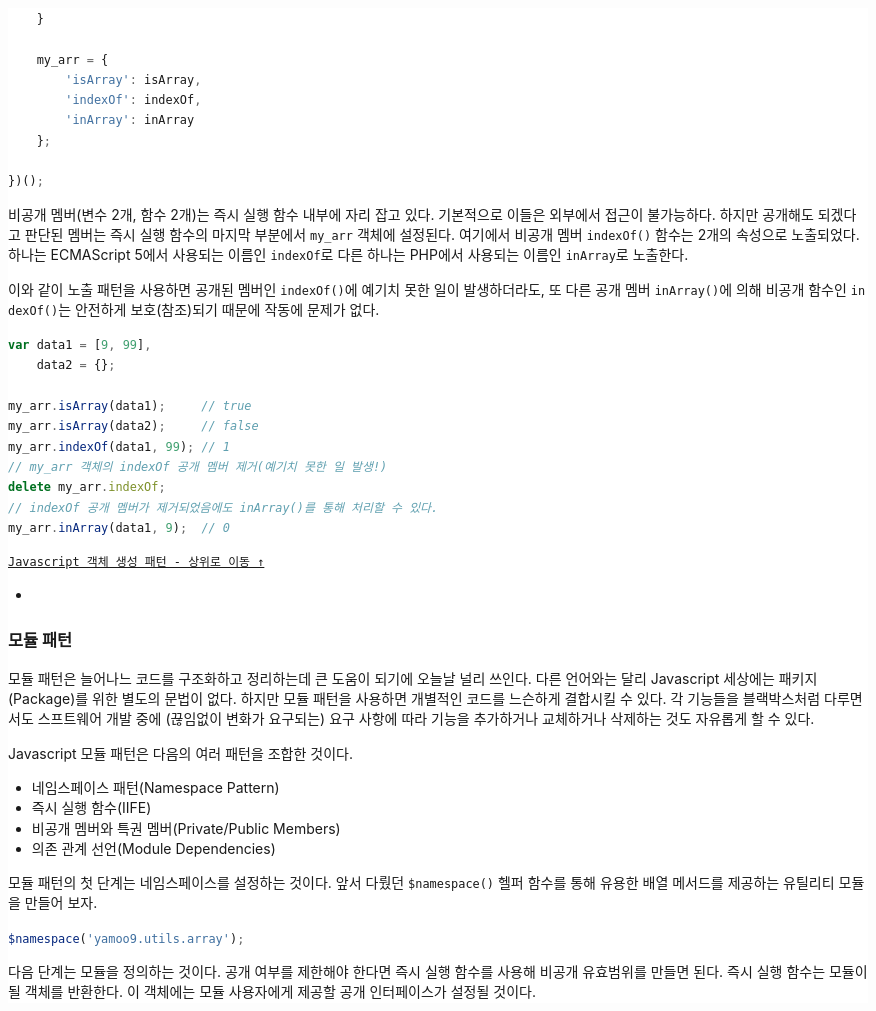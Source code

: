 ```js
    }

    my_arr = {
        'isArray': isArray,
        'indexOf': indexOf,
        'inArray': inArray
    };

})();
```

비공개 멤버(변수 2개, 함수 2개)는 즉시 실행 함수 내부에 자리 잡고 있다. 기본적으로 이들은 외부에서 접근이 불가능하다. 하지만 공개해도 되겠다고 판단된 멤버는 즉시 실행 함수의 마지막 부분에서 `my_arr` 객체에 설정된다. 여기에서 비공개 멤버 `indexOf()` 함수는 2개의 속성으로 노출되었다. 하나는 ECMAScript 5에서 사용되는 이름인 `indexOf`로 다른 하나는 PHP에서 사용되는 이름인 `inArray`로 노출한다.

이와 같이 노출 패턴을 사용하면 공개된 멤버인 `indexOf()`에 예기치 못한 일이 발생하더라도, 또 다른 공개 멤버 `inArray()`에 의해 비공개 함수인 `indexOf()`는 안전하게 보호(참조)되기 때문에 작동에 문제가 없다.

```js
var data1 = [9, 99],
    data2 = {};

my_arr.isArray(data1);     // true
my_arr.isArray(data2);     // false
my_arr.indexOf(data1, 99); // 1
// my_arr 객체의 indexOf 공개 멤버 제거(예기치 못한 일 발생!)
delete my_arr.indexOf;
// indexOf 공개 멤버가 제거되었음에도 inArray()를 통해 처리할 수 있다.
my_arr.inArray(data1, 9);  // 0
```

[`Javascript 객체 생성 패턴 - 상위로 이동 ↑`](#javascript-%EA%B0%9D%EC%B2%B4-%EC%83%9D%EC%84%B1-%ED%8C%A8%ED%84%B4)

-

### 모듈 패턴

모듈 패턴은 늘어나느 코드를 구조화하고 정리하는데 큰 도움이 되기에 오늘날 널리 쓰인다. 다른 언어와는 달리 Javascript 세상에는 패키지(Package)를 위한 별도의 문법이 없다. 하지만 모듈 패턴을 사용하면 개별적인 코드를 느슨하게 결합시킬 수 있다. 각 기능들을 블랙박스처럼 다루면서도 스프트웨어 개발 중에 (끊임없이 변화가 요구되는) 요구 사항에 따라 기능을 추가하거나 교체하거나 삭제하는 것도 자유롭게 할 수 있다.

Javascript 모듈 패턴은 다음의 여러 패턴을 조합한 것이다.

- 네임스페이스 패턴(Namespace Pattern)
- 즉시 실행 함수(IIFE)
- 비공개 멤버와 특권 멤버(Private/Public Members)
- 의존 관계 선언(Module Dependencies)

모듈 패턴의 첫 단계는 네임스페이스를 설정하는 것이다. 앞서 다뤘던 `$namespace()` 헬퍼 함수를 통해 유용한 배열 메서드를 제공하는 유틸리티 모듈을 만들어 보자.

```js
$namespace('yamoo9.utils.array');
```

다음 단계는 모듈을 정의하는 것이다. 공개 여부를 제한해야 한다면 즉시 실행 함수를 사용해 비공개 유효범위를 만들면 된다. 즉시 실행 함수는 모듈이 될 객체를 반환한다. 이 객체에는 모듈 사용자에게 제공할 공개 인터페이스가 설정될 것이다.

